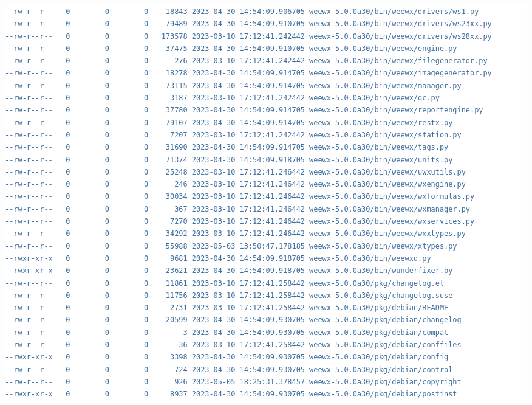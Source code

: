```diff
--rw-r--r--   0        0        0    18843 2023-04-30 14:54:09.906705 weewx-5.0.0a30/bin/weewx/drivers/ws1.py
--rw-r--r--   0        0        0    79489 2023-04-30 14:54:09.910705 weewx-5.0.0a30/bin/weewx/drivers/ws23xx.py
--rw-r--r--   0        0        0   173578 2023-03-10 17:12:41.242442 weewx-5.0.0a30/bin/weewx/drivers/ws28xx.py
--rw-r--r--   0        0        0    37475 2023-04-30 14:54:09.910705 weewx-5.0.0a30/bin/weewx/engine.py
--rw-r--r--   0        0        0      276 2023-03-10 17:12:41.242442 weewx-5.0.0a30/bin/weewx/filegenerator.py
--rw-r--r--   0        0        0    18278 2023-04-30 14:54:09.914705 weewx-5.0.0a30/bin/weewx/imagegenerator.py
--rw-r--r--   0        0        0    73115 2023-04-30 14:54:09.914705 weewx-5.0.0a30/bin/weewx/manager.py
--rw-r--r--   0        0        0     3187 2023-03-10 17:12:41.242442 weewx-5.0.0a30/bin/weewx/qc.py
--rw-r--r--   0        0        0    37780 2023-04-30 14:54:09.914705 weewx-5.0.0a30/bin/weewx/reportengine.py
--rw-r--r--   0        0        0    79107 2023-04-30 14:54:09.914705 weewx-5.0.0a30/bin/weewx/restx.py
--rw-r--r--   0        0        0     7207 2023-03-10 17:12:41.242442 weewx-5.0.0a30/bin/weewx/station.py
--rw-r--r--   0        0        0    31690 2023-04-30 14:54:09.914705 weewx-5.0.0a30/bin/weewx/tags.py
--rw-r--r--   0        0        0    71374 2023-04-30 14:54:09.918705 weewx-5.0.0a30/bin/weewx/units.py
--rw-r--r--   0        0        0    25248 2023-03-10 17:12:41.246442 weewx-5.0.0a30/bin/weewx/uwxutils.py
--rw-r--r--   0        0        0      246 2023-03-10 17:12:41.246442 weewx-5.0.0a30/bin/weewx/wxengine.py
--rw-r--r--   0        0        0    30034 2023-03-10 17:12:41.246442 weewx-5.0.0a30/bin/weewx/wxformulas.py
--rw-r--r--   0        0        0      367 2023-03-10 17:12:41.246442 weewx-5.0.0a30/bin/weewx/wxmanager.py
--rw-r--r--   0        0        0     7270 2023-03-10 17:12:41.246442 weewx-5.0.0a30/bin/weewx/wxservices.py
--rw-r--r--   0        0        0    34292 2023-03-10 17:12:41.246442 weewx-5.0.0a30/bin/weewx/wxxtypes.py
--rw-r--r--   0        0        0    55988 2023-05-03 13:50:47.178185 weewx-5.0.0a30/bin/weewx/xtypes.py
--rwxr-xr-x   0        0        0     9681 2023-04-30 14:54:09.918705 weewx-5.0.0a30/bin/weewxd.py
--rwxr-xr-x   0        0        0    23621 2023-04-30 14:54:09.918705 weewx-5.0.0a30/bin/wunderfixer.py
--rw-r--r--   0        0        0    11861 2023-03-10 17:12:41.258442 weewx-5.0.0a30/pkg/changelog.el
--rw-r--r--   0        0        0    11756 2023-03-10 17:12:41.258442 weewx-5.0.0a30/pkg/changelog.suse
--rw-r--r--   0        0        0     2731 2023-03-10 17:12:41.258442 weewx-5.0.0a30/pkg/debian/README
--rw-r--r--   0        0        0    20599 2023-04-30 14:54:09.930705 weewx-5.0.0a30/pkg/debian/changelog
--rw-r--r--   0        0        0        3 2023-04-30 14:54:09.930705 weewx-5.0.0a30/pkg/debian/compat
--rw-r--r--   0        0        0       36 2023-03-10 17:12:41.258442 weewx-5.0.0a30/pkg/debian/conffiles
--rwxr-xr-x   0        0        0     3398 2023-04-30 14:54:09.930705 weewx-5.0.0a30/pkg/debian/config
--rw-r--r--   0        0        0      724 2023-04-30 14:54:09.930705 weewx-5.0.0a30/pkg/debian/control
--rw-r--r--   0        0        0      926 2023-05-05 18:25:31.378457 weewx-5.0.0a30/pkg/debian/copyright
--rwxr-xr-x   0        0        0     8937 2023-04-30 14:54:09.930705 weewx-5.0.0a30/pkg/debian/postinst
```